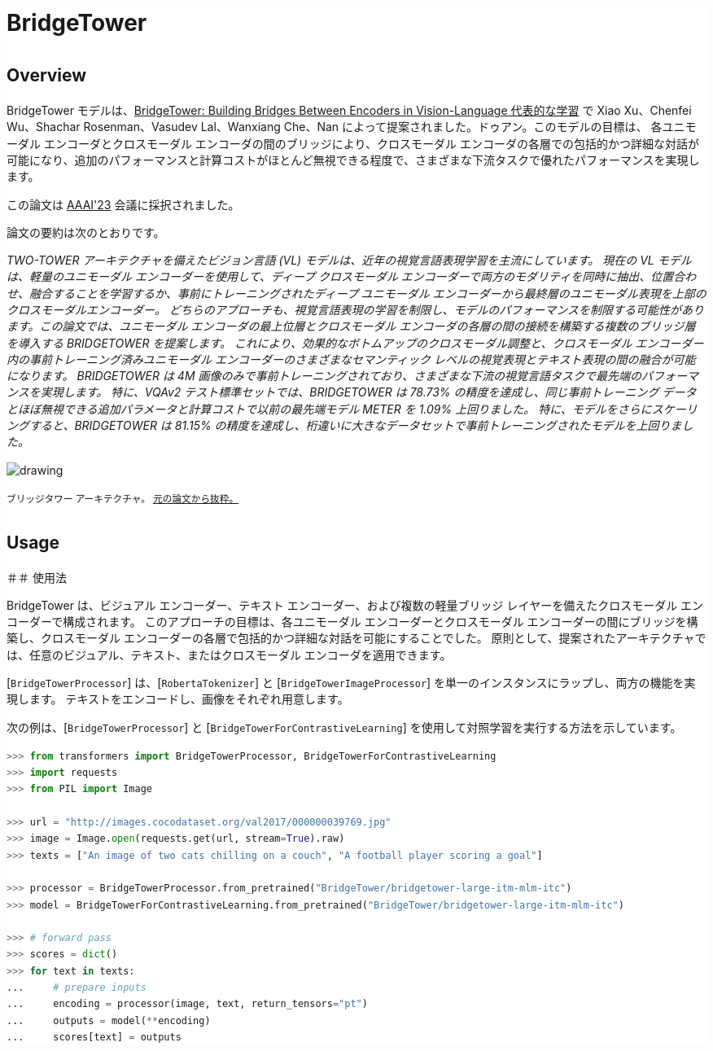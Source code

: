 

# BridgeTower

## Overview

BridgeTower モデルは、[BridgeTower: Building Bridges Between Encoders in Vision-Language 代表的な学習](https://arxiv.org/abs/2206.08657) で Xiao Xu、Chenfei Wu、Shachar Rosenman、Vasudev Lal、Wanxiang Che、Nan によって提案されました。ドゥアン。このモデルの目標は、
各ユニモーダル エンコーダとクロスモーダル エンコーダの間のブリッジにより、クロスモーダル エンコーダの各層での包括的かつ詳細な対話が可能になり、追加のパフォーマンスと計算コストがほとんど無視できる程度で、さまざまな下流タスクで優れたパフォーマンスを実現します。

この論文は [AAAI'23](https://aaai.org/Conferences/AAAI-23/) 会議に採択されました。

論文の要約は次のとおりです。

*TWO-TOWER アーキテクチャを備えたビジョン言語 (VL) モデルは、近年の視覚言語表現学習を主流にしています。
現在の VL モデルは、軽量のユニモーダル エンコーダーを使用して、ディープ クロスモーダル エンコーダーで両方のモダリティを同時に抽出、位置合わせ、融合することを学習するか、事前にトレーニングされたディープ ユニモーダル エンコーダーから最終層のユニモーダル表現を上部のクロスモーダルエンコーダー。
どちらのアプローチも、視覚言語表現の学習を制限し、モデルのパフォーマンスを制限する可能性があります。この論文では、ユニモーダル エンコーダの最上位層とクロスモーダル エンコーダの各層の間の接続を構築する複数のブリッジ層を導入する BRIDGETOWER を提案します。
これにより、効果的なボトムアップのクロスモーダル調整と、クロスモーダル エンコーダー内の事前トレーニング済みユニモーダル エンコーダーのさまざまなセマンティック レベルの視覚表現とテキスト表現の間の融合が可能になります。 BRIDGETOWER は 4M 画像のみで事前トレーニングされており、さまざまな下流の視覚言語タスクで最先端のパフォーマンスを実現します。
特に、VQAv2 テスト標準セットでは、BRIDGETOWER は 78.73% の精度を達成し、同じ事前トレーニング データとほぼ無視できる追加パラメータと計算コストで以前の最先端モデル METER を 1.09% 上回りました。
特に、モデルをさらにスケーリングすると、BRIDGETOWER は 81.15% の精度を達成し、桁違いに大きなデータセットで事前トレーニングされたモデルを上回りました。*


<img src="https://huggingface.co/datasets/huggingface/documentation-images/resolve/main/transformers/model_doc/bridgetower_architecture%20.jpg"
alt="drawing" width="600"/>

<small> ブリッジタワー アーキテクチャ。 <a href="https://arxiv.org/abs/2206.08657">元の論文から抜粋。</a> </small>

## Usage

＃＃ 使用法

BridgeTower は、ビジュアル エンコーダー、テキスト エンコーダー、および複数の軽量ブリッジ レイヤーを備えたクロスモーダル エンコーダーで構成されます。
このアプローチの目標は、各ユニモーダル エンコーダーとクロスモーダル エンコーダーの間にブリッジを構築し、クロスモーダル エンコーダーの各層で包括的かつ詳細な対話を可能にすることでした。
原則として、提案されたアーキテクチャでは、任意のビジュアル、テキスト、またはクロスモーダル エンコーダを適用できます。

[`BridgeTowerProcessor`] は、[`RobertaTokenizer`] と [`BridgeTowerImageProcessor`] を単一のインスタンスにラップし、両方の機能を実現します。
テキストをエンコードし、画像をそれぞれ用意します。

次の例は、[`BridgeTowerProcessor`] と [`BridgeTowerForContrastiveLearning`] を使用して対照学習を実行する方法を示しています。

```python
>>> from transformers import BridgeTowerProcessor, BridgeTowerForContrastiveLearning
>>> import requests
>>> from PIL import Image

>>> url = "http://images.cocodataset.org/val2017/000000039769.jpg"
>>> image = Image.open(requests.get(url, stream=True).raw)
>>> texts = ["An image of two cats chilling on a couch", "A football player scoring a goal"]

>>> processor = BridgeTowerProcessor.from_pretrained("BridgeTower/bridgetower-large-itm-mlm-itc")
>>> model = BridgeTowerForContrastiveLearning.from_pretrained("BridgeTower/bridgetower-large-itm-mlm-itc")

>>> # forward pass
>>> scores = dict()
>>> for text in texts:
...     # prepare inputs
...     encoding = processor(image, text, return_tensors="pt")
...     outputs = model(**encoding)
...     scores[text] = outputs
```